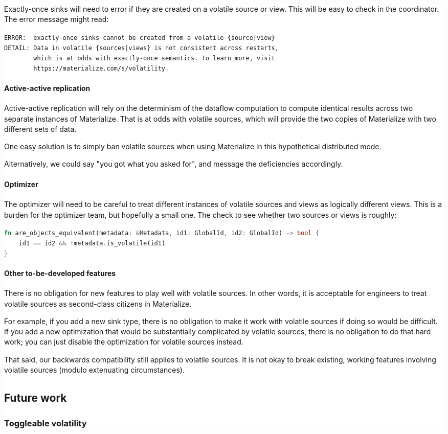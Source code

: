 Exactly-once sinks will need to error if they are created on a volatile source
or view. This will be easy to check in the coordinator. The error message might
read:

```
ERROR:  exactly-once sinks cannot be created from a volatile {source|view}
DETAIL: Data in volatile {sources|views} is not consistent across restarts,
        which is at odds with exactly-once semantics. To learn more, visit
        https://materialize.com/s/volatility.
```

#### Active-active replication

Active-active replication will rely on the determinism of the dataflow
computation to compute identical results across two separate instances of
Materialize. That is at odds with volatile sources, which will provide the
two copies of Materialize with two different sets of data.

One easy solution is to simply ban volatile sources when using Materialize
in this hypothetical distributed mode.

Alternatively, we could say "you got what you asked for", and message the
deficiencies accordingly.

#### Optimizer

The optimizer will need to be careful to treat different instances of volatile
sources and views as logically different views. This is a burden for the
optimizer team, but hopefully a small one. The check to see whether two
sources or views is roughly:

```rust
fn are_objects_equivalent(metadata: &Metadata, id1: GlobalId, id2: GlobalId) -> bool {
    id1 == id2 && !metadata.is_volatile(id1)
}
```

#### Other to-be-developed features

There is no obligation for new features to play well with volatile sources. In
other words, it is acceptable for engineers to treat volatile sources as
second-class citizens in Materialize.

For example, if you add a new sink type, there is no obligation to make it work
with volatile sources if doing so would be difficult. If you add a new
optimization that would be substantially complicated by volatile sources, there
is no obligation to do that hard work; you can just disable the optimization for
volatile sources instead.

That said, our backwards compatibility still applies to volatile sources. It is
not okay to break existing, working features involving volatile sources (modulo
extenuating circumstances).

## Future work

### Toggleable volatility
